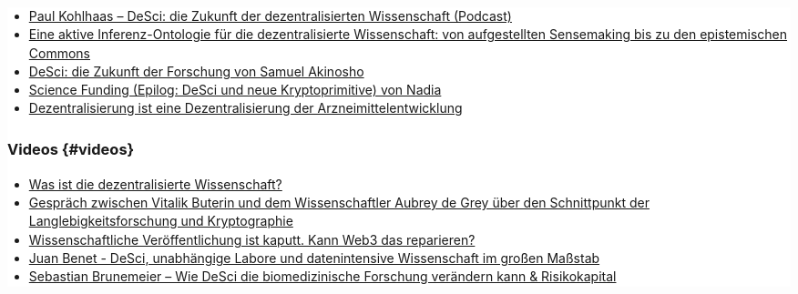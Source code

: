- [Paul Kohlhaas – DeSci: die Zukunft der dezentralisierten Wissenschaft (Podcast)](https://anchor.fm/andrew-steinwold/episodes/Paul-Kohlhaas---DeSci-The-Future-of-Decentralized-Science---Zima-Red-ep-117-e1h683a)
- [Eine aktive Inferenz-Ontologie für die dezentralisierte Wissenschaft: von aufgestellten Sensemaking bis zu den epistemischen Commons](https://zenodo.org/record/6320575)
- [DeSci: die Zukunft der Forschung von Samuel Akinosho](https://lucidsamuel.medium.com/desci-the-future-of-research-b76cfc88c8ec)
- [Science Funding (Epilog: DeSci und neue Kryptoprimitive) von Nadia](https://nadia.xyz/science-funding)
- [Dezentralisierung ist eine Dezentralisierung der Arzneimittelentwicklung](https://medium.com/id-theory/decentralisation-is-disrupting-drug-development-28b5ba5d447f)

### Videos {#videos}

- [Was ist die dezentralisierte Wissenschaft?](https://www.youtube.com/watch?v=-DeMklVWNdA)
- [Gespräch zwischen Vitalik Buterin und dem Wissenschaftler Aubrey de Grey über den Schnittpunkt der Langlebigkeitsforschung und Kryptographie](https://www.youtube.com/watch?v=x9TSJK1widA)
- [Wissenschaftliche Veröffentlichung ist kaputt. Kann Web3 das reparieren?](https://www.youtube.com/watch?v=WkvzYgCvWj8)
- [Juan Benet - DeSci, unabhängige Labore und datenintensive Wissenschaft im großen Maßstab](https://www.youtube.com/watch?v=zkXM9H90g_E)
- [Sebastian Brunemeier – Wie DeSci die biomedizinische Forschung verändern kann & Risikokapital](https://www.youtube.com/watch?v=qB4Tc3FcVbM)
